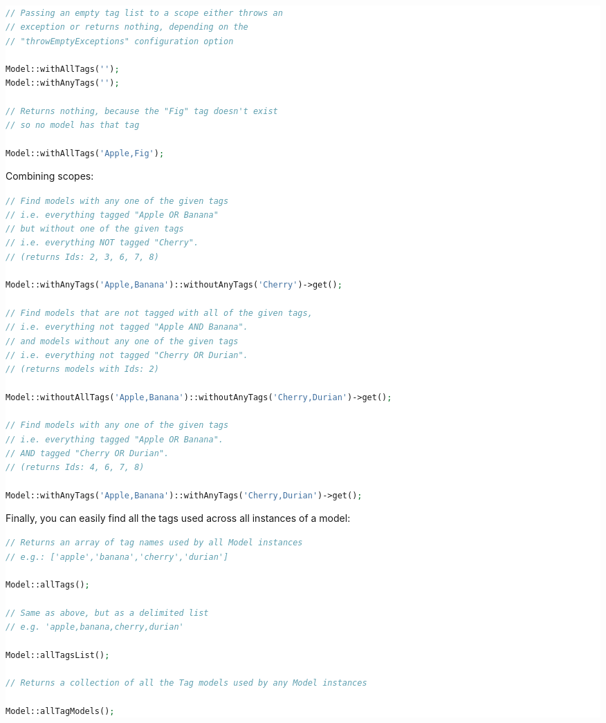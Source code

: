 ```php
// Passing an empty tag list to a scope either throws an
// exception or returns nothing, depending on the
// "throwEmptyExceptions" configuration option

Model::withAllTags('');
Model::withAnyTags('');

// Returns nothing, because the "Fig" tag doesn't exist
// so no model has that tag

Model::withAllTags('Apple,Fig');
```

Combining scopes:

```php
// Find models with any one of the given tags
// i.e. everything tagged "Apple OR Banana"
// but without one of the given tags 
// i.e. everything NOT tagged "Cherry".
// (returns Ids: 2, 3, 6, 7, 8)

Model::withAnyTags('Apple,Banana')::withoutAnyTags('Cherry')->get();

// Find models that are not tagged with all of the given tags,
// i.e. everything not tagged "Apple AND Banana".
// and models without any one of the given tags
// i.e. everything not tagged "Cherry OR Durian".
// (returns models with Ids: 2)

Model::withoutAllTags('Apple,Banana')::withoutAnyTags('Cherry,Durian')->get();

// Find models with any one of the given tags
// i.e. everything tagged "Apple OR Banana".
// AND tagged "Cherry OR Durian".
// (returns Ids: 4, 6, 7, 8)

Model::withAnyTags('Apple,Banana')::withAnyTags('Cherry,Durian')->get();
```

Finally, you can easily find all the tags used across all instances of a model:

```php
// Returns an array of tag names used by all Model instances
// e.g.: ['apple','banana','cherry','durian']

Model::allTags();

// Same as above, but as a delimited list
// e.g. 'apple,banana,cherry,durian'

Model::allTagsList();

// Returns a collection of all the Tag models used by any Model instances

Model::allTagModels();
```
